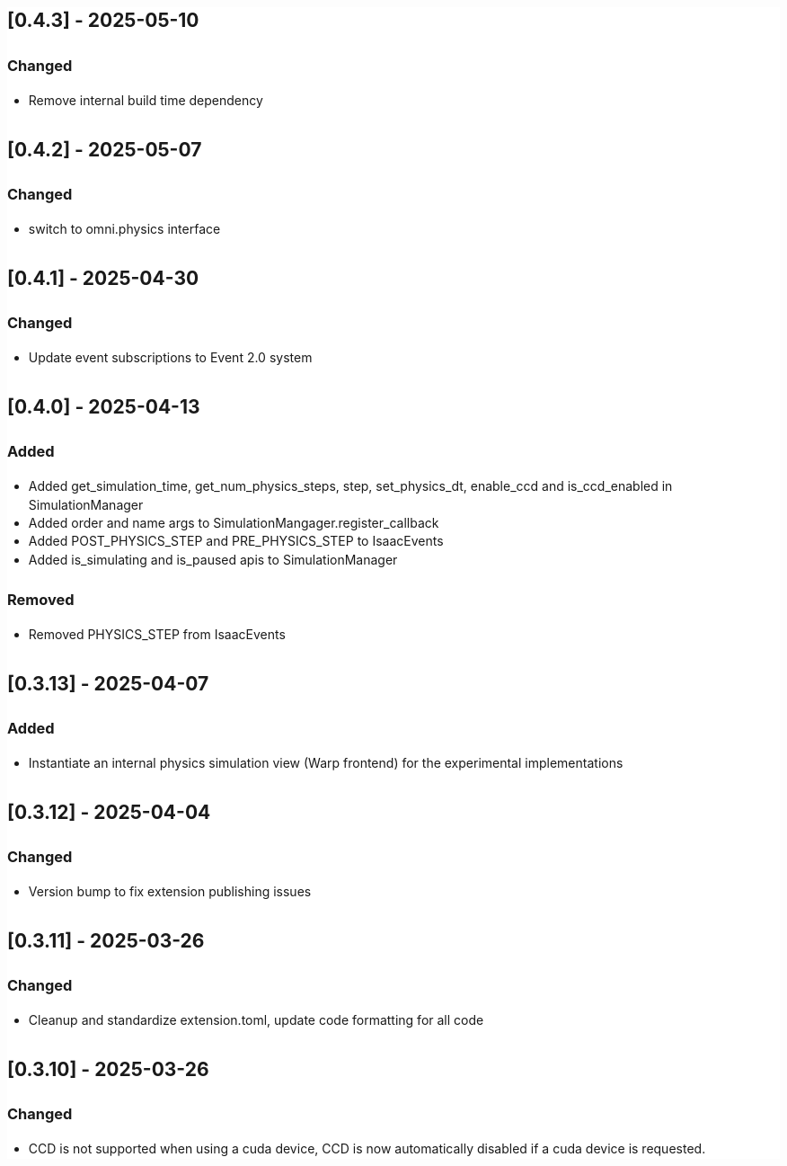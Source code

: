 ## [0.4.3] - 2025-05-10
### Changed
- Remove internal build time dependency

## [0.4.2] - 2025-05-07
### Changed
- switch to omni.physics interface

## [0.4.1] - 2025-04-30
### Changed
- Update event subscriptions to Event 2.0 system

## [0.4.0] - 2025-04-13
### Added
- Added get_simulation_time, get_num_physics_steps, step, set_physics_dt, enable_ccd and is_ccd_enabled in SimulationManager
- Added order and name args to SimulationMangager.register_callback
- Added POST_PHYSICS_STEP and PRE_PHYSICS_STEP to IsaacEvents
- Added is_simulating and is_paused apis to SimulationManager

### Removed
- Removed PHYSICS_STEP from IsaacEvents

## [0.3.13] - 2025-04-07
### Added
- Instantiate an internal physics simulation view (Warp frontend) for the experimental implementations

## [0.3.12] - 2025-04-04
### Changed
- Version bump to fix extension publishing issues

## [0.3.11] - 2025-03-26
### Changed
- Cleanup and standardize extension.toml, update code formatting for all code

## [0.3.10] - 2025-03-26
### Changed
- CCD is not supported when using a cuda device, CCD is now automatically disabled if a cuda device is requested.
